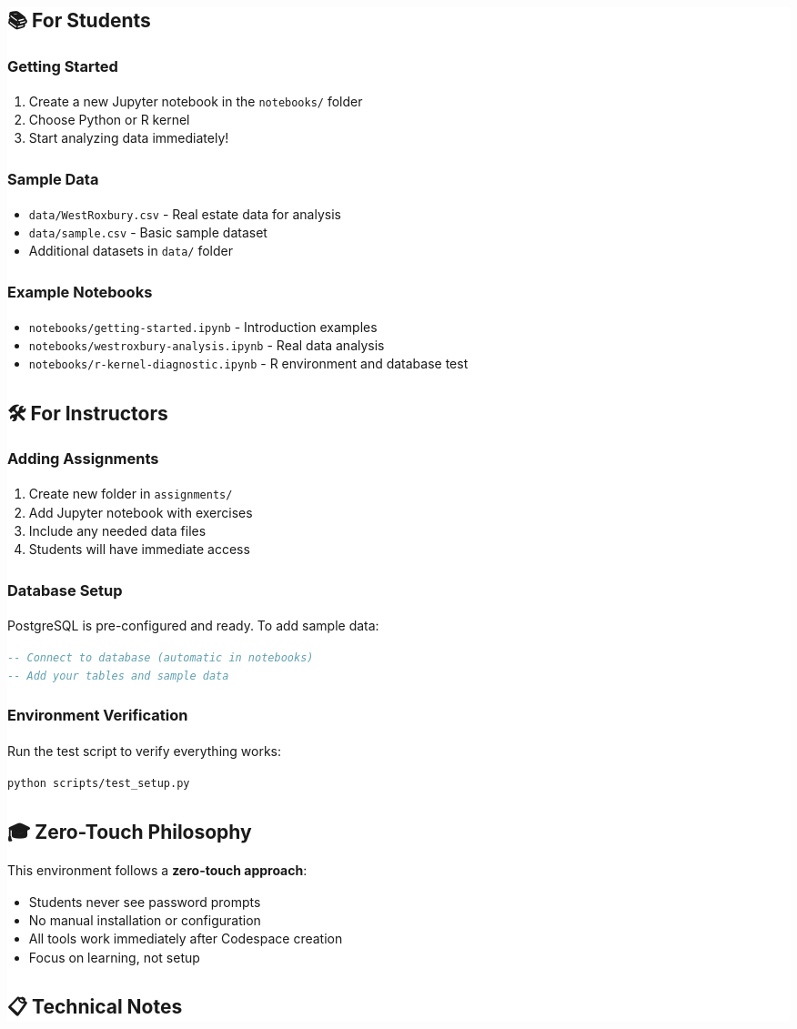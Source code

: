 ## 📚 For Students

### Getting Started
1. Create a new Jupyter notebook in the `notebooks/` folder
2. Choose Python or R kernel
3. Start analyzing data immediately!

### Sample Data
- `data/WestRoxbury.csv` - Real estate data for analysis
- `data/sample.csv` - Basic sample dataset
- Additional datasets in `data/` folder

### Example Notebooks
- `notebooks/getting-started.ipynb` - Introduction examples
- `notebooks/westroxbury-analysis.ipynb` - Real data analysis
- `notebooks/r-kernel-diagnostic.ipynb` - R environment and database test

## 🛠️ For Instructors

### Adding Assignments
1. Create new folder in `assignments/`
2. Add Jupyter notebook with exercises
3. Include any needed data files
4. Students will have immediate access

### Database Setup
PostgreSQL is pre-configured and ready. To add sample data:
```sql
-- Connect to database (automatic in notebooks)
-- Add your tables and sample data
```

### Environment Verification
Run the test script to verify everything works:
```bash
python scripts/test_setup.py
```

## 🎓 Zero-Touch Philosophy

This environment follows a **zero-touch approach**:
- Students never see password prompts
- No manual installation or configuration
- All tools work immediately after Codespace creation
- Focus on learning, not setup

## 📋 Technical Notes
